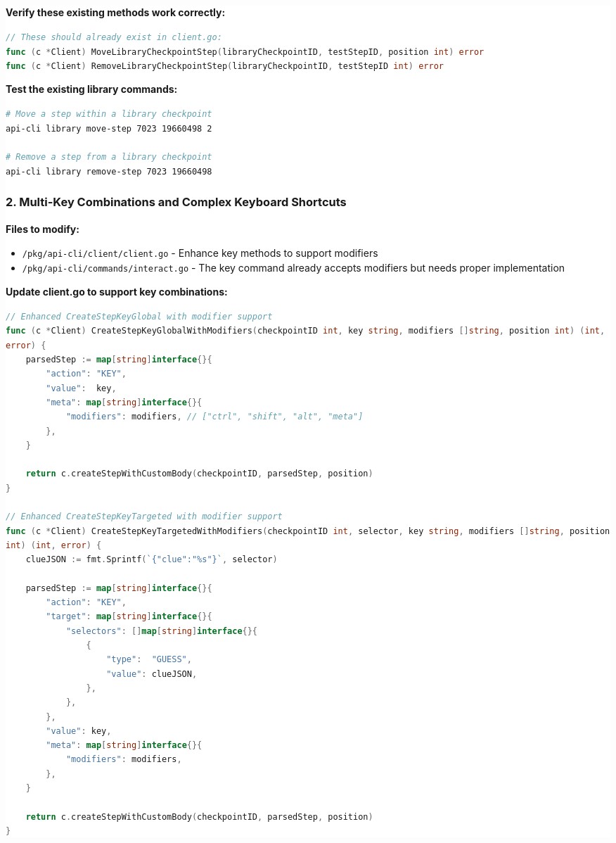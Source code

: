 **Verify these existing methods work correctly:**

```go
// These should already exist in client.go:
func (c *Client) MoveLibraryCheckpointStep(libraryCheckpointID, testStepID, position int) error
func (c *Client) RemoveLibraryCheckpointStep(libraryCheckpointID, testStepID int) error
```

**Test the existing library commands:**

```bash
# Move a step within a library checkpoint
api-cli library move-step 7023 19660498 2

# Remove a step from a library checkpoint
api-cli library remove-step 7023 19660498
```

### 2. Multi-Key Combinations and Complex Keyboard Shortcuts

**Files to modify:**

- `/pkg/api-cli/client/client.go` - Enhance key methods to support modifiers
- `/pkg/api-cli/commands/interact.go` - The key command already accepts modifiers but needs proper implementation

**Update client.go to support key combinations:**

```go
// Enhanced CreateStepKeyGlobal with modifier support
func (c *Client) CreateStepKeyGlobalWithModifiers(checkpointID int, key string, modifiers []string, position int) (int, error) {
    parsedStep := map[string]interface{}{
        "action": "KEY",
        "value":  key,
        "meta": map[string]interface{}{
            "modifiers": modifiers, // ["ctrl", "shift", "alt", "meta"]
        },
    }

    return c.createStepWithCustomBody(checkpointID, parsedStep, position)
}

// Enhanced CreateStepKeyTargeted with modifier support
func (c *Client) CreateStepKeyTargetedWithModifiers(checkpointID int, selector, key string, modifiers []string, position int) (int, error) {
    clueJSON := fmt.Sprintf(`{"clue":"%s"}`, selector)

    parsedStep := map[string]interface{}{
        "action": "KEY",
        "target": map[string]interface{}{
            "selectors": []map[string]interface{}{
                {
                    "type":  "GUESS",
                    "value": clueJSON,
                },
            },
        },
        "value": key,
        "meta": map[string]interface{}{
            "modifiers": modifiers,
        },
    }

    return c.createStepWithCustomBody(checkpointID, parsedStep, position)
}
```